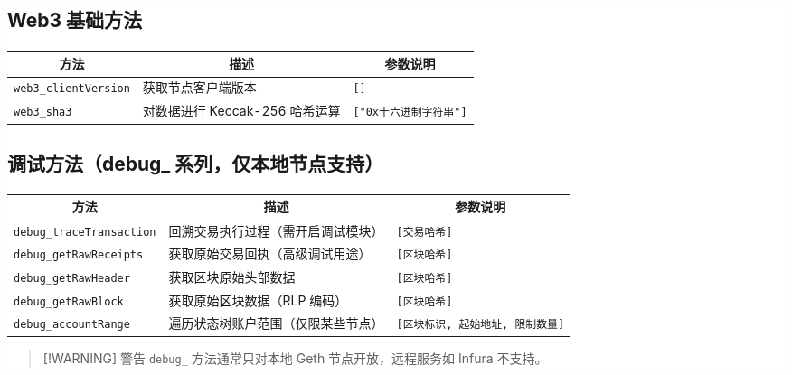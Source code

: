 ## Web3 基础方法

| 方法                   | 描述                    | 参数说明            |
|----------------------|-----------------------|-----------------|
| `web3_clientVersion` | 获取节点客户端版本             | `[]`            |
| `web3_sha3`          | 对数据进行 Keccak-256 哈希运算 | `["0x十六进制字符串"]` |

## 调试方法（debug_ 系列，仅本地节点支持）

| 方法                       | 描述                | 参数说明                 |
|--------------------------|-------------------|----------------------|
| `debug_traceTransaction` | 回溯交易执行过程（需开启调试模块） | `[交易哈希]`             |
| `debug_getRawReceipts`   | 获取原始交易回执（高级调试用途）  | `[区块哈希]`             |
| `debug_getRawHeader`     | 获取区块原始头部数据        | `[区块哈希]`             |
| `debug_getRawBlock`      | 获取原始区块数据（RLP 编码）  | `[区块哈希]`             |
| `debug_accountRange`     | 遍历状态树账户范围（仅限某些节点） | `[区块标识, 起始地址, 限制数量]` |

> [!WARNING] 警告
> `debug_` 方法通常只对本地 Geth 节点开放，远程服务如 Infura 不支持。



